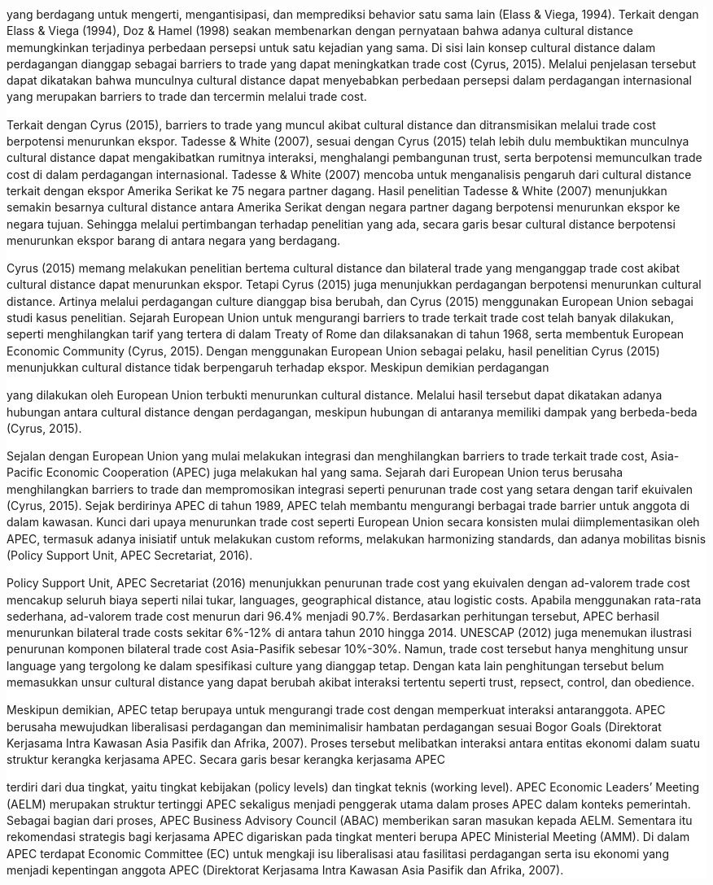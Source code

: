 <p><span class="font5">yang berdagang untuk mengerti, mengantisipasi, dan memprediksi behavior satu sama lain (Elass &amp;&nbsp;Viega, 1994). Terkait dengan Elass &amp;&nbsp;Viega (1994), Doz &amp;&nbsp;Hamel (1998) seakan membenarkan dengan pernyataan bahwa adanya cultural distance memungkinkan terjadinya perbedaan persepsi untuk satu kejadian yang sama. Di sisi lain konsep cultural distance dalam perdagangan dianggap sebagai barriers to trade yang dapat meningkatkan trade cost (Cyrus, 2015). Melalui penjelasan tersebut dapat dikatakan bahwa munculnya cultural distance dapat menyebabkan perbedaan persepsi dalam perdagangan internasional yang merupakan barriers to trade dan tercermin melalui trade cost.</span></p>
<p><span class="font5">Terkait dengan Cyrus (2015), barriers to trade yang muncul akibat cultural distance dan ditransmisikan melalui trade cost berpotensi menurunkan ekspor. Tadesse &amp;&nbsp;White (2007), sesuai dengan Cyrus (2015) telah lebih dulu membuktikan munculnya cultural distance dapat mengakibatkan rumitnya interaksi, menghalangi pembangunan trust, serta berpotensi memunculkan trade cost di dalam perdagangan internasional. Tadesse &amp;&nbsp;White (2007) mencoba untuk menganalisis pengaruh dari cultural distance terkait dengan ekspor Amerika Serikat ke 75 negara partner dagang. Hasil penelitian Tadesse &amp;&nbsp;White (2007) menunjukkan semakin besarnya cultural distance antara Amerika Serikat dengan negara partner dagang berpotensi menurunkan ekspor ke negara tujuan. Sehingga melalui pertimbangan terhadap penelitian yang ada, secara garis besar cultural distance berpotensi menurunkan ekspor barang di antara negara yang berdagang.</span></p>
<p><span class="font5">Cyrus (2015) memang melakukan penelitian bertema cultural distance dan bilateral trade yang menganggap trade cost akibat cultural distance dapat menurunkan ekspor. Tetapi Cyrus (2015) juga menunjukkan perdagangan berpotensi menurunkan cultural distance. Artinya melalui perdagangan culture dianggap bisa berubah, dan Cyrus (2015) menggunakan European Union sebagai studi kasus penelitian. Sejarah European Union untuk mengurangi barriers to trade terkait trade cost telah banyak dilakukan, seperti menghilangkan tarif yang tertera di dalam Treaty of Rome dan dilaksanakan di tahun 1968, serta membentuk European Economic Community (Cyrus, 2015). Dengan menggunakan European Union sebagai pelaku, hasil penelitian Cyrus (2015) menunjukkan cultural distance tidak berpengaruh terhadap ekspor. Meskipun demikian perdagangan</span></p>
<p><span class="font5">yang dilakukan oleh European Union terbukti menurunkan cultural distance. Melalui hasil tersebut dapat dikatakan adanya hubungan antara cultural distance dengan perdagangan, meskipun hubungan di antaranya memiliki dampak yang berbeda-beda (Cyrus, 2015).</span></p>
<p><span class="font5">Sejalan dengan European Union yang mulai melakukan integrasi dan menghilangkan barriers to trade terkait trade cost, Asia-Pacific Economic Cooperation (APEC) juga melakukan hal yang sama. Sejarah dari European Union terus berusaha menghilangkan barriers to trade dan mempromosikan integrasi seperti penurunan trade cost yang setara dengan tarif ekuivalen (Cyrus, 2015). Sejak berdirinya APEC di tahun 1989, APEC telah membantu mengurangi berbagai trade barrier untuk anggota di dalam kawasan. Kunci dari upaya menurunkan trade cost seperti European Union secara konsisten mulai diimplementasikan oleh APEC, termasuk adanya inisiatif untuk melakukan custom reforms, melakukan harmonizing standards, dan adanya mobilitas bisnis (Policy Support Unit, APEC Secretariat, 2016).</span></p>
<p><span class="font5">Policy Support Unit, APEC Secretariat (2016) menunjukkan penurunan trade cost yang ekuivalen dengan ad-valorem trade cost mencakup seluruh biaya seperti nilai tukar, languages, geographical distance, atau logistic costs. Apabila menggunakan rata-rata sederhana, ad-valorem trade cost menurun dari 96.4% menjadi 90.7%. Berdasarkan perhitungan tersebut, APEC berhasil menurunkan bilateral trade costs sekitar 6%-12% di antara tahun 2010 hingga 2014. UNESCAP (2012) juga menemukan ilustrasi penurunan komponen bilateral trade cost Asia-Pasifik sebesar 10%-30%. Namun, trade cost tersebut hanya menghitung unsur language yang tergolong ke dalam spesifikasi culture yang dianggap tetap. Dengan kata lain penghitungan tersebut belum memasukkan unsur cultural distance yang dapat berubah akibat interaksi tertentu seperti trust, repsect, control, dan obedience.</span></p>
<p><span class="font5">Meskipun demikian, APEC tetap berupaya untuk mengurangi trade cost dengan memperkuat interaksi antaranggota. APEC berusaha mewujudkan liberalisasi perdagangan dan meminimalisir hambatan perdagangan sesuai Bogor Goals (Direktorat Kerjasama Intra Kawasan Asia Pasifik dan Afrika, 2007). Proses tersebut melibatkan interaksi antara entitas ekonomi dalam suatu struktur kerangka kerjasama APEC. Secara garis besar kerangka kerjasama APEC</span></p>
<p><span class="font5">terdiri dari dua tingkat, yaitu tingkat kebijakan (policy levels) dan tingkat teknis (working level). APEC Economic Leaders’ Meeting (AELM) merupakan struktur tertinggi APEC sekaligus menjadi penggerak utama dalam proses APEC dalam konteks pemerintah. Sebagai bagian dari proses, APEC Business Advisory Council (ABAC) memberikan saran masukan kepada AELM. Sementara itu rekomendasi strategis bagi kerjasama APEC digariskan pada tingkat menteri berupa APEC Ministerial Meeting (AMM). Di dalam APEC terdapat Economic Committee (EC) untuk mengkaji isu liberalisasi atau fasilitasi perdagangan serta isu ekonomi yang menjadi kepentingan anggota APEC (Direktorat Kerjasama Intra Kawasan Asia Pasifik dan Afrika, 2007).</span></p>
